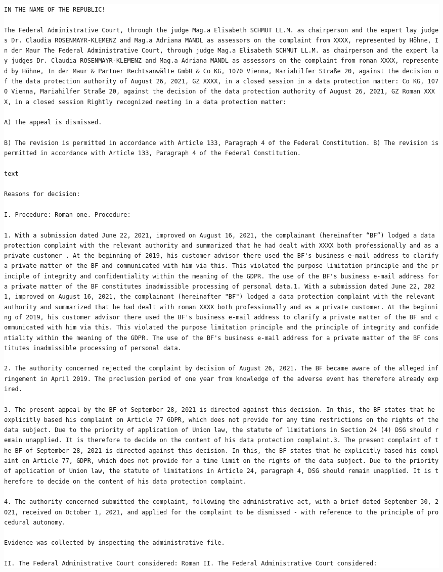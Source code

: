 ```
IN THE NAME OF THE REPUBLIC!

The Federal Administrative Court, through the judge Mag.a Elisabeth SCHMUT LL.M. as chairperson and the expert lay judges Dr. Claudia ROSENMAYR-KLEMENZ and Mag.a Adriana MANDL as assessors on the complaint from XXXX, represented by Höhne, In der Maur The Federal Administrative Court, through judge Mag.a Elisabeth SCHMUT LL.M. as chairperson and the expert lay judges Dr. Claudia ROSENMAYR-KLEMENZ and Mag.a Adriana MANDL as assessors on the complaint from roman XXXX, represented by Höhne, In der Maur & Partner Rechtsanwälte GmbH & Co KG, 1070 Vienna, Mariahilfer Straße 20, against the decision of the data protection authority of August 26, 2021, GZ XXXX, in a closed session in a data protection matter: Co KG, 1070 Vienna, Mariahilfer Straße 20, against the decision of the data protection authority of August 26, 2021, GZ Roman XXXX, in a closed session Rightly recognized meeting in a data protection matter:

A) The appeal is dismissed.

B) The revision is permitted in accordance with Article 133, Paragraph 4 of the Federal Constitution. B) The revision is permitted in accordance with Article 133, Paragraph 4 of the Federal Constitution.

text

Reasons for decision:

I. Procedure: Roman one. Procedure:

1. With a submission dated June 22, 2021, improved on August 16, 2021, the complainant (hereinafter “BF”) lodged a data protection complaint with the relevant authority and summarized that he had dealt with XXXX both professionally and as a private customer . At the beginning of 2019, his customer advisor there used the BF's business e-mail address to clarify a private matter of the BF and communicated with him via this. This violated the purpose limitation principle and the principle of integrity and confidentiality within the meaning of the GDPR. The use of the BF's business e-mail address for a private matter of the BF constitutes inadmissible processing of personal data.1. With a submission dated June 22, 2021, improved on August 16, 2021, the complainant (hereinafter "BF") lodged a data protection complaint with the relevant authority and summarized that he had dealt with roman XXXX both professionally and as a private customer. At the beginning of 2019, his customer advisor there used the BF's business e-mail address to clarify a private matter of the BF and communicated with him via this. This violated the purpose limitation principle and the principle of integrity and confidentiality within the meaning of the GDPR. The use of the BF's business e-mail address for a private matter of the BF constitutes inadmissible processing of personal data.

2. The authority concerned rejected the complaint by decision of August 26, 2021. The BF became aware of the alleged infringement in April 2019. The preclusion period of one year from knowledge of the adverse event has therefore already expired.

3. The present appeal by the BF of September 28, 2021 is directed against this decision. In this, the BF states that he explicitly based his complaint on Article 77 GDPR, which does not provide for any time restrictions on the rights of the data subject. Due to the priority of application of Union law, the statute of limitations in Section 24 (4) DSG should remain unapplied. It is therefore to decide on the content of his data protection complaint.3. The present complaint of the BF of September 28, 2021 is directed against this decision. In this, the BF states that he explicitly based his complaint on Article 77, GDPR, which does not provide for a time limit on the rights of the data subject. Due to the priority of application of Union law, the statute of limitations in Article 24, paragraph 4, DSG should remain unapplied. It is therefore to decide on the content of his data protection complaint.

4. The authority concerned submitted the complaint, following the administrative act, with a brief dated September 30, 2021, received on October 1, 2021, and applied for the complaint to be dismissed - with reference to the principle of procedural autonomy.

Evidence was collected by inspecting the administrative file.

II. The Federal Administrative Court considered: Roman II. The Federal Administrative Court considered:
```